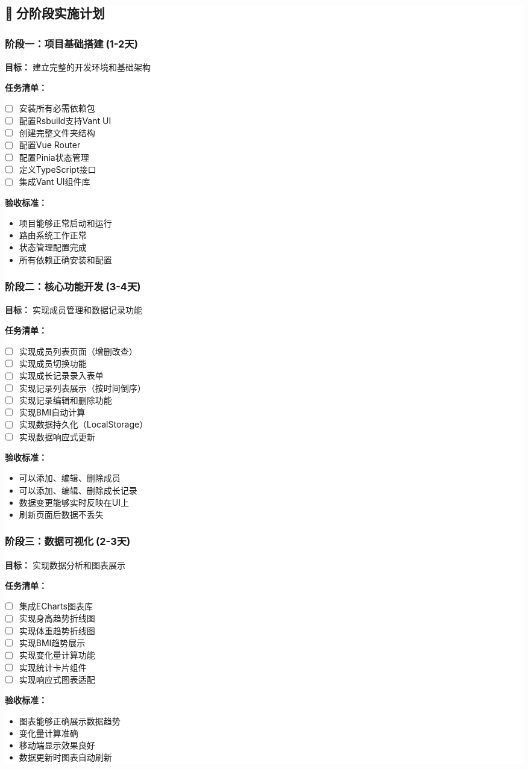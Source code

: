 ## 🚀 分阶段实施计划

### 阶段一：项目基础搭建 (1-2天)
**目标：** 建立完整的开发环境和基础架构

**任务清单：**
- [ ] 安装所有必需依赖包
- [ ] 配置Rsbuild支持Vant UI
- [ ] 创建完整文件夹结构
- [ ] 配置Vue Router
- [ ] 配置Pinia状态管理
- [ ] 定义TypeScript接口
- [ ] 集成Vant UI组件库

**验收标准：**
- 项目能够正常启动和运行
- 路由系统工作正常
- 状态管理配置完成
- 所有依赖正确安装和配置

### 阶段二：核心功能开发 (3-4天)
**目标：** 实现成员管理和数据记录功能

**任务清单：**
- [ ] 实现成员列表页面（增删改查）
- [ ] 实现成员切换功能
- [ ] 实现成长记录录入表单
- [ ] 实现记录列表展示（按时间倒序）
- [ ] 实现记录编辑和删除功能
- [ ] 实现BMI自动计算
- [ ] 实现数据持久化（LocalStorage）
- [ ] 实现数据响应式更新

**验收标准：**
- 可以添加、编辑、删除成员
- 可以添加、编辑、删除成长记录
- 数据变更能够实时反映在UI上
- 刷新页面后数据不丢失

### 阶段三：数据可视化 (2-3天)
**目标：** 实现数据分析和图表展示

**任务清单：**
- [ ] 集成ECharts图表库
- [ ] 实现身高趋势折线图
- [ ] 实现体重趋势折线图
- [ ] 实现BMI趋势展示
- [ ] 实现变化量计算功能
- [ ] 实现统计卡片组件
- [ ] 实现响应式图表适配

**验收标准：**
- 图表能够正确展示数据趋势
- 变化量计算准确
- 移动端显示效果良好
- 数据更新时图表自动刷新
